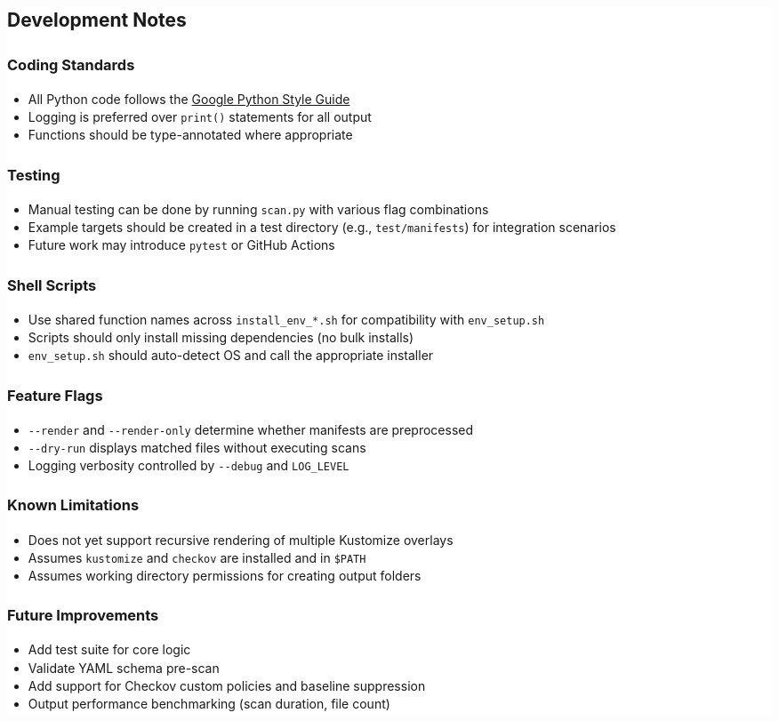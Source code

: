 ## Development Notes

### Coding Standards

- All Python code follows the [Google Python Style Guide](https://google.github.io/styleguide/pyguide.html)
- Logging is preferred over `print()` statements for all output
- Functions should be type-annotated where appropriate

### Testing

- Manual testing can be done by running `scan.py` with various flag combinations
- Example targets should be created in a test directory (e.g., `test/manifests`) for integration scenarios
- Future work may introduce `pytest` or GitHub Actions

### Shell Scripts

- Use shared function names across `install_env_*.sh` for compatibility with `env_setup.sh`
- Scripts should only install missing dependencies (no bulk installs)
- `env_setup.sh` should auto-detect OS and call the appropriate installer

### Feature Flags

- `--render` and `--render-only` determine whether manifests are preprocessed
- `--dry-run` displays matched files without executing scans
- Logging verbosity controlled by `--debug` and `LOG_LEVEL`

### Known Limitations

- Does not yet support recursive rendering of multiple Kustomize overlays
- Assumes `kustomize` and `checkov` are installed and in `$PATH`
- Assumes working directory permissions for creating output folders

### Future Improvements

- Add test suite for core logic
- Validate YAML schema pre-scan
- Add support for Checkov custom policies and baseline suppression
- Output performance benchmarking (scan duration, file count)
